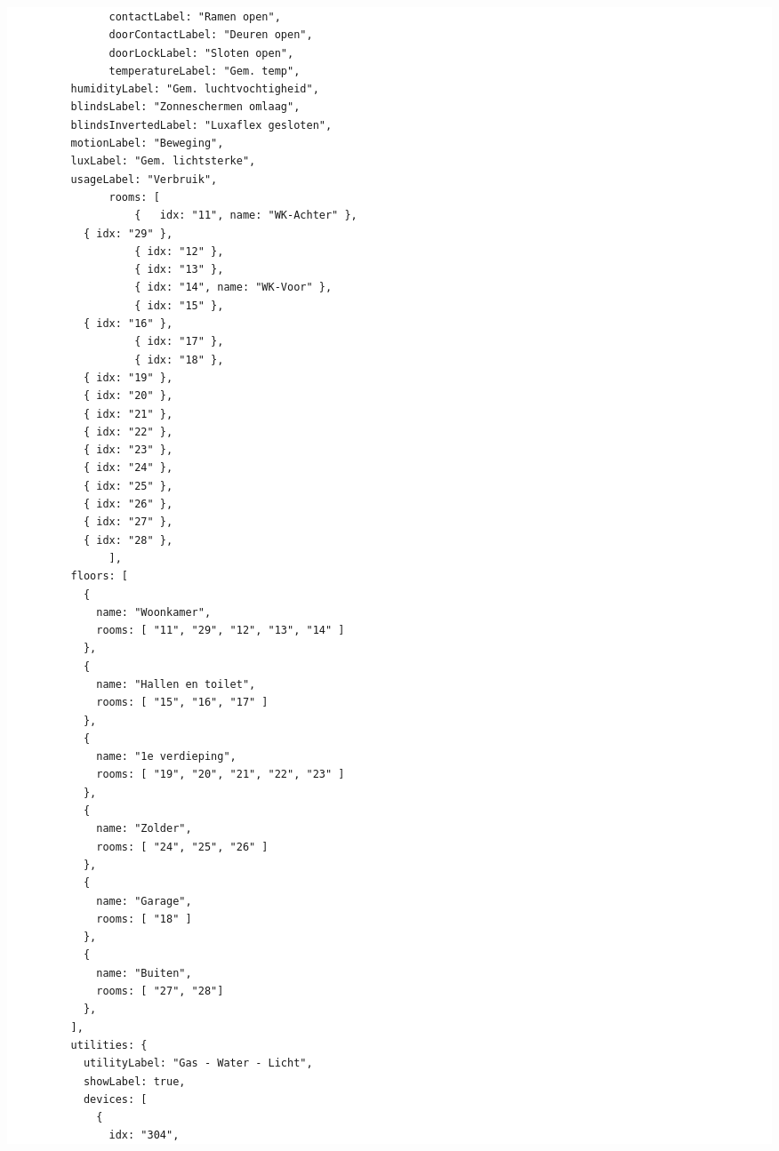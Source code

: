 ```
  				contactLabel: "Ramen open",
  				doorContactLabel: "Deuren open",
  				doorLockLabel: "Sloten open",
  				temperatureLabel: "Gem. temp",
          humidityLabel: "Gem. luchtvochtigheid",
          blindsLabel: "Zonneschermen omlaag",
          blindsInvertedLabel: "Luxaflex gesloten",
          motionLabel: "Beweging",
          luxLabel: "Gem. lichtsterke",
          usageLabel: "Verbruik",
  				rooms: [
  					{	idx: "11", name: "WK-Achter" },
            { idx: "29" },
  					{ idx: "12" },
  					{ idx: "13" },
  					{ idx: "14", name: "WK-Voor" },
  					{ idx: "15" },
            { idx: "16" },
  					{ idx: "17" },
  					{ idx: "18" },
            { idx: "19" },
            { idx: "20" },
            { idx: "21" },
            { idx: "22" },
            { idx: "23" },
            { idx: "24" },
            { idx: "25" },
            { idx: "26" },
            { idx: "27" },
            { idx: "28" },
  				],
          floors: [
            {
              name: "Woonkamer",
              rooms: [ "11", "29", "12", "13", "14" ]
            },
            {
              name: "Hallen en toilet",
              rooms: [ "15", "16", "17" ]
            },
            {
              name: "1e verdieping",
              rooms: [ "19", "20", "21", "22", "23" ]
            },
            {
              name: "Zolder",
              rooms: [ "24", "25", "26" ]
            },
            {
              name: "Garage",
              rooms: [ "18" ]
            },
            {
              name: "Buiten",
              rooms: [ "27", "28"]
            },
          ],
          utilities: {
            utilityLabel: "Gas - Water - Licht",
            showLabel: true,
            devices: [
              {
                idx: "304",
```